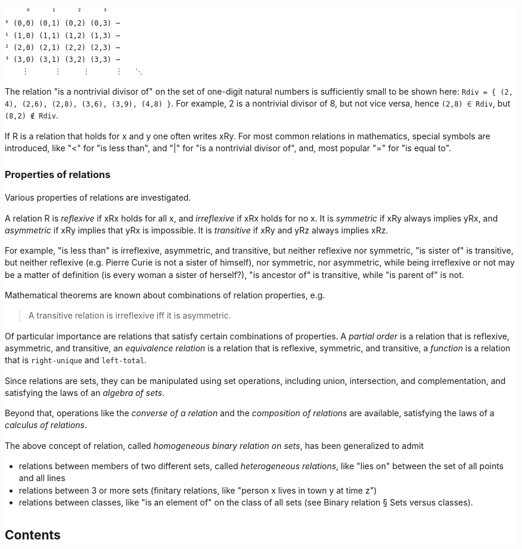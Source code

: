 ```
     ⁰     ¹     ²     ³
⁰ (0,0) (0,1) (0,2) (0,3) ⋯
¹ (1,0) (1,1) (1,2) (1,3) ⋯
² (2,0) (2,1) (2,2) (2,3) ⋯
³ (3,0) (3,1) (3,2) (3,3) ⋯
    ⋮      ⋮     ⋮      ⋮   ⋱
```


The relation "is a nontrivial divisor of" on the set of one-digit natural numbers is sufficiently small to be shown here: `Rdiv = { (2,4), (2,6), (2,8), (3,6), (3,9), (4,8) }`. For example, 2 is a nontrivial divisor of 8, but not vice versa, hence `(2,8) ∈ Rdiv`, but `(8,2) ∉ Rdiv`.

If R is a relation that holds for x and y one often writes xRy. For most common relations in mathematics, special symbols are introduced, like "<" for "is less than", and "|" for "is a nontrivial divisor of", and, most popular "=" for "is equal to".

### Properties of relations

Various properties of relations are investigated.

A relation R is *reflexive* if xRx holds for all x, and *irreflexive* if xRx holds for no x. It is *symmetric* if xRy always implies yRx, and *asymmetric* if xRy implies that yRx is impossible. It is *transitive* if xRy and yRz always implies xRz.

For example, "is less than" is irreflexive, asymmetric, and transitive, but neither reflexive nor symmetric, "is sister of" is transitive, but neither reflexive (e.g. Pierre Curie is not a sister of himself), nor symmetric, nor asymmetric, while being irreflexive or not may be a matter of definition (is every woman a sister of herself?), "is ancestor of" is transitive, while "is parent of" is not.

Mathematical theorems are known about combinations of relation properties, e.g.
>A transitive relation is irreflexive iff it is asymmetric.

Of particular importance are relations that satisfy certain combinations of properties. A *partial order* is a relation that is reflexive, asymmetric, and transitive, an *equivalence relation* is a relation that is reflexive, symmetric, and transitive, a *function* is a relation that is `right-unique` and `left-total`.


Since relations are sets, they can be manipulated using set operations, including union, intersection, and complementation, and satisfying the laws of an *algebra of sets*.

Beyond that, operations like the *converse of a relation* and the *composition of relations* are available, satisfying the laws of a *calculus of relations*.

The above concept of relation, called *homogeneous binary relation on sets*, has been generalized to admit
- relations between members of two different sets, called *heterogeneous relations*, like "lies on" between the set of all points and all lines
- relations between 3 or more sets (finitary relations, like "person x lives in town y at time z")
- relations between classes, like "is an element of" on the class of all sets (see Binary relation § Sets versus classes).

## Contents
